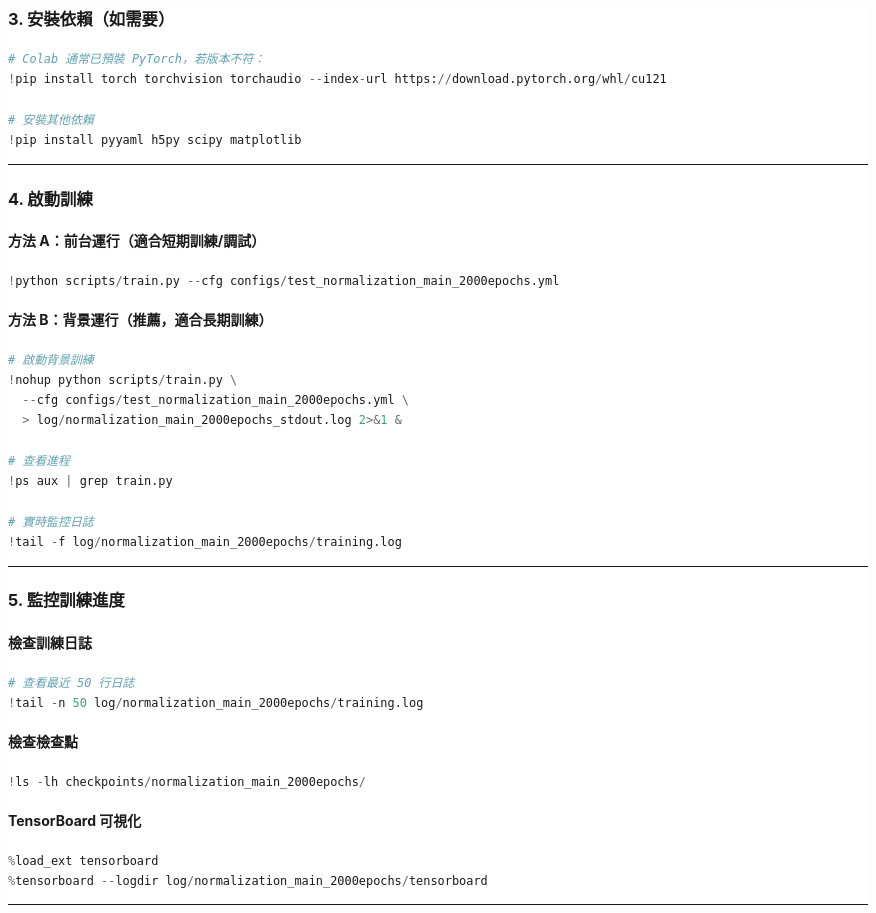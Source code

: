 
### 3. **安裝依賴（如需要）**

```python
# Colab 通常已預裝 PyTorch，若版本不符：
!pip install torch torchvision torchaudio --index-url https://download.pytorch.org/whl/cu121

# 安裝其他依賴
!pip install pyyaml h5py scipy matplotlib
```

---

### 4. **啟動訓練**

#### 方法 A：前台運行（適合短期訓練/調試）
```python
!python scripts/train.py --cfg configs/test_normalization_main_2000epochs.yml
```

#### 方法 B：背景運行（推薦，適合長期訓練）
```python
# 啟動背景訓練
!nohup python scripts/train.py \
  --cfg configs/test_normalization_main_2000epochs.yml \
  > log/normalization_main_2000epochs_stdout.log 2>&1 &

# 查看進程
!ps aux | grep train.py

# 實時監控日誌
!tail -f log/normalization_main_2000epochs/training.log
```

---

### 5. **監控訓練進度**

#### 檢查訓練日誌
```python
# 查看最近 50 行日誌
!tail -n 50 log/normalization_main_2000epochs/training.log
```

#### 檢查檢查點
```python
!ls -lh checkpoints/normalization_main_2000epochs/
```

#### TensorBoard 可視化
```python
%load_ext tensorboard
%tensorboard --logdir log/normalization_main_2000epochs/tensorboard
```

---